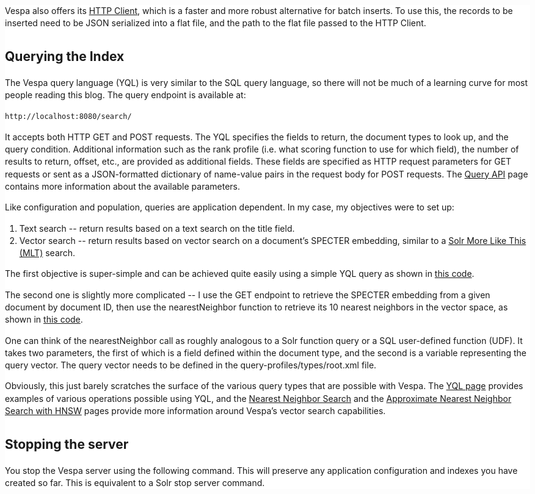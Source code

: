 Vespa also offers its [HTTP Client](https://docs.vespa.ai/en/vespa-http-client.html),
which is a faster and more robust alternative for batch inserts. To use this, the records to be inserted need to be JSON serialized into a flat file, and the path to the flat file passed to the HTTP Client.

## Querying the Index

The Vespa query language (YQL) is very similar to the SQL query language, so there will not be much of a learning curve for most people reading this blog. The query endpoint is available at:

```
http://localhost:8080/search/
```

It accepts both HTTP GET and POST requests. The YQL specifies the fields to return, the document types to look up, and the query condition. Additional information such as the rank profile (i.e. what scoring function to use for which field), the number of results to return, offset, etc., are provided as additional fields. These fields are specified as HTTP request parameters for GET requests or sent as a JSON-formatted dictionary of name-value pairs in the request body for POST requests. The [Query API](https://docs.vespa.ai/en/query-api.html) page contains more information about the available parameters.

Like configuration and population, queries are application dependent. In my case, my objectives were to set up:

1. Text search -- return results based on a text search on the title field.
1. Vector search -- return results based on vector search on a document’s SPECTER embedding, similar to a [Solr More Like This (MLT)](https://lucene.apache.org/solr/guide/8_5/morelikethis.html) search.

The first objective is super-simple and can be achieved quite easily using a simple YQL query as shown in [this code](https://github.com/sujitpal/vespa-poc/blob/main/python-scripts/search/simple-text-search.py). 

The second one is slightly more complicated -- I use the GET endpoint to retrieve the SPECTER embedding from a given document by document ID, then use the nearestNeighbor function to retrieve its 10 nearest neighbors in the vector space, as shown in [this code](https://github.com/sujitpal/vespa-poc/blob/main/python-scripts/search/mlt-vector-search.py).

One can think of the nearestNeighbor call as roughly analogous to a Solr function query or a SQL user-defined function (UDF). It takes two parameters, the first of which is a field defined within the document type, and the second is a variable representing the query vector. The query vector needs to be defined in the query-profiles/types/root.xml file.

Obviously, this just barely scratches the surface of the various query types that are possible with Vespa. The [YQL page](https://docs.vespa.ai/en/query-language.html) provides examples of various operations possible using YQL, and the [Nearest Neighbor Search](https://docs.vespa.ai/en/nearest-neighbor-search.html) and the [Approximate Nearest Neighbor Search with HNSW](https://docs.vespa.ai/en/approximate-nn-hnsw.html) pages provide more information around Vespa’s vector search capabilities.

## Stopping the server

You stop the Vespa server using the following command. This will preserve any application configuration and indexes you have created so far. This is equivalent to a Solr stop server command.

